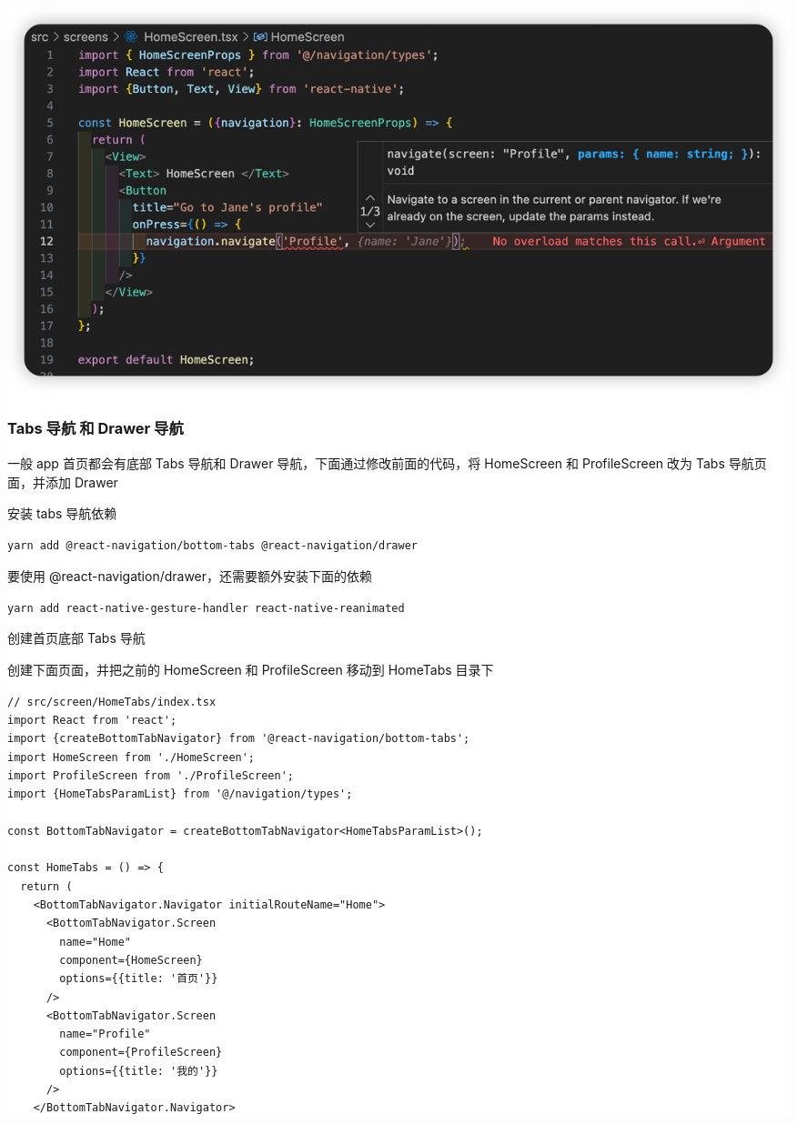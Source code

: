 ![代码提示](./docs/assets/iShot_2025-02-21_16.34.30.png)

### Tabs 导航 和 Drawer 导航

一般 app 首页都会有底部 Tabs 导航和 Drawer 导航，下面通过修改前面的代码，将 HomeScreen 和 ProfileScreen 改为 Tabs 导航页面，并添加 Drawer

安装 tabs 导航依赖

```bash
yarn add @react-navigation/bottom-tabs @react-navigation/drawer
```

要使用 @react-navigation/drawer，还需要额外安装下面的依赖

```bash
yarn add react-native-gesture-handler react-native-reanimated
```

创建首页底部 Tabs 导航

创建下面页面，并把之前的 HomeScreen 和 ProfileScreen 移动到 HomeTabs 目录下

```tsx
// src/screen/HomeTabs/index.tsx
import React from 'react';
import {createBottomTabNavigator} from '@react-navigation/bottom-tabs';
import HomeScreen from './HomeScreen';
import ProfileScreen from './ProfileScreen';
import {HomeTabsParamList} from '@/navigation/types';

const BottomTabNavigator = createBottomTabNavigator<HomeTabsParamList>();

const HomeTabs = () => {
  return (
    <BottomTabNavigator.Navigator initialRouteName="Home">
      <BottomTabNavigator.Screen
        name="Home"
        component={HomeScreen}
        options={{title: '首页'}}
      />
      <BottomTabNavigator.Screen
        name="Profile"
        component={ProfileScreen}
        options={{title: '我的'}}
      />
    </BottomTabNavigator.Navigator>
```